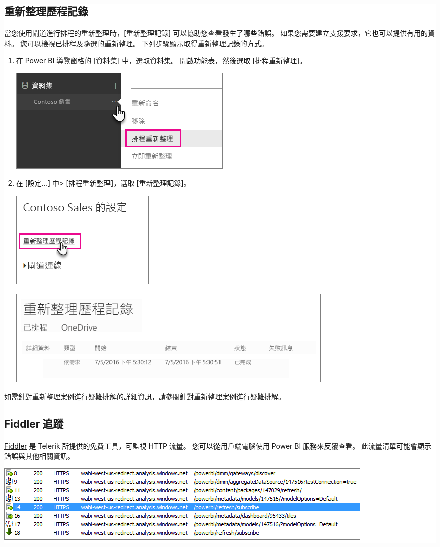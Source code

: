 ## <a name="refresh-history"></a>重新整理歷程記錄

當您使用閘道進行排程的重新整理時，[重新整理記錄] 可以協助您查看發生了哪些錯誤。 如果您需要建立支援要求，它也可以提供有用的資料。 您可以檢視已排程及隨選的重新整理。 下列步驟顯示取得重新整理記錄的方式。

1. 在 Power BI 導覽窗格的 [資料集] 中，選取資料集。 開啟功能表，然後選取 [排程重新整理]。

    ![如何選取排程重新整理](media/service-gateway-onprem-tshoot/scheduled-refresh.png)

2. 在 [設定...]  中&gt; [排程重新整理]，選取 [重新整理記錄]。

    ![選取重新整理記錄](media/service-gateway-onprem-tshoot/scheduled-refresh-2.png)

    ![重新整理記錄顯示](media/service-gateway-onprem-tshoot/refresh-history.png)

如需針對重新整理案例進行疑難排解的詳細資訊，請參閱[針對重新整理案例進行疑難排解](refresh-troubleshooting-refresh-scenarios.md)。

## <a name="fiddler-trace"></a>Fiddler 追蹤

[Fiddler](https://www.telerik.com/fiddler) 是 Telerik 所提供的免費工具，可監視 HTTP 流量。 您可以從用戶端電腦使用 Power BI 服務來反覆查看。 此流量清單可能會顯示錯誤與其他相關資訊。

![使用 Fiddler 追蹤](media/service-gateway-onprem-tshoot/fiddler.png)
